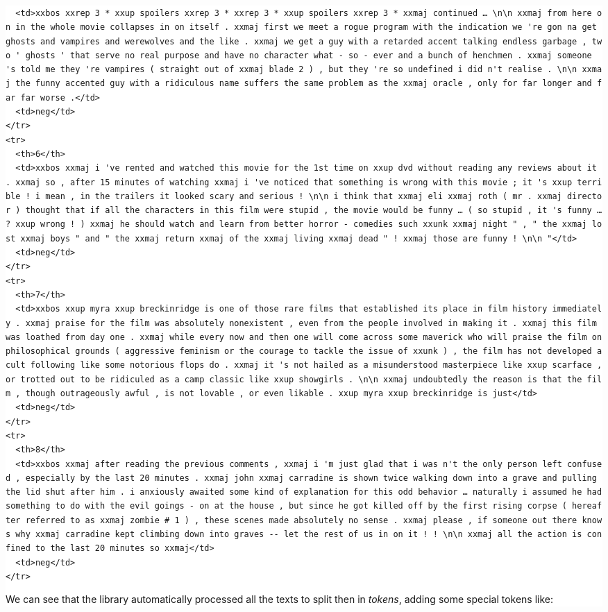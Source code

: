       <td>xxbos xxrep 3 * xxup spoilers xxrep 3 * xxrep 3 * xxup spoilers xxrep 3 * xxmaj continued … \n\n xxmaj from here on in the whole movie collapses in on itself . xxmaj first we meet a rogue program with the indication we 're gon na get ghosts and vampires and werewolves and the like . xxmaj we get a guy with a retarded accent talking endless garbage , two ' ghosts ' that serve no real purpose and have no character what - so - ever and a bunch of henchmen . xxmaj someone 's told me they 're vampires ( straight out of xxmaj blade 2 ) , but they 're so undefined i did n't realise . \n\n xxmaj the funny accented guy with a ridiculous name suffers the same problem as the xxmaj oracle , only for far longer and far far worse .</td>
      <td>neg</td>
    </tr>
    <tr>
      <th>6</th>
      <td>xxbos xxmaj i 've rented and watched this movie for the 1st time on xxup dvd without reading any reviews about it . xxmaj so , after 15 minutes of watching xxmaj i 've noticed that something is wrong with this movie ; it 's xxup terrible ! i mean , in the trailers it looked scary and serious ! \n\n i think that xxmaj eli xxmaj roth ( mr . xxmaj director ) thought that if all the characters in this film were stupid , the movie would be funny … ( so stupid , it 's funny … ? xxup wrong ! ) xxmaj he should watch and learn from better horror - comedies such xxunk xxmaj night " , " the xxmaj lost xxmaj boys " and " the xxmaj return xxmaj of the xxmaj living xxmaj dead " ! xxmaj those are funny ! \n\n "</td>
      <td>neg</td>
    </tr>
    <tr>
      <th>7</th>
      <td>xxbos xxup myra xxup breckinridge is one of those rare films that established its place in film history immediately . xxmaj praise for the film was absolutely nonexistent , even from the people involved in making it . xxmaj this film was loathed from day one . xxmaj while every now and then one will come across some maverick who will praise the film on philosophical grounds ( aggressive feminism or the courage to tackle the issue of xxunk ) , the film has not developed a cult following like some notorious flops do . xxmaj it 's not hailed as a misunderstood masterpiece like xxup scarface , or trotted out to be ridiculed as a camp classic like xxup showgirls . \n\n xxmaj undoubtedly the reason is that the film , though outrageously awful , is not lovable , or even likable . xxup myra xxup breckinridge is just</td>
      <td>neg</td>
    </tr>
    <tr>
      <th>8</th>
      <td>xxbos xxmaj after reading the previous comments , xxmaj i 'm just glad that i was n't the only person left confused , especially by the last 20 minutes . xxmaj john xxmaj carradine is shown twice walking down into a grave and pulling the lid shut after him . i anxiously awaited some kind of explanation for this odd behavior … naturally i assumed he had something to do with the evil goings - on at the house , but since he got killed off by the first rising corpse ( hereafter referred to as xxmaj zombie # 1 ) , these scenes made absolutely no sense . xxmaj please , if someone out there knows why xxmaj carradine kept climbing down into graves -- let the rest of us in on it ! ! \n\n xxmaj all the action is confined to the last 20 minutes so xxmaj</td>
      <td>neg</td>
    </tr>
  </tbody>
</table>


We can see that the library automatically processed all the texts to split then in _tokens_, adding some special tokens like:

